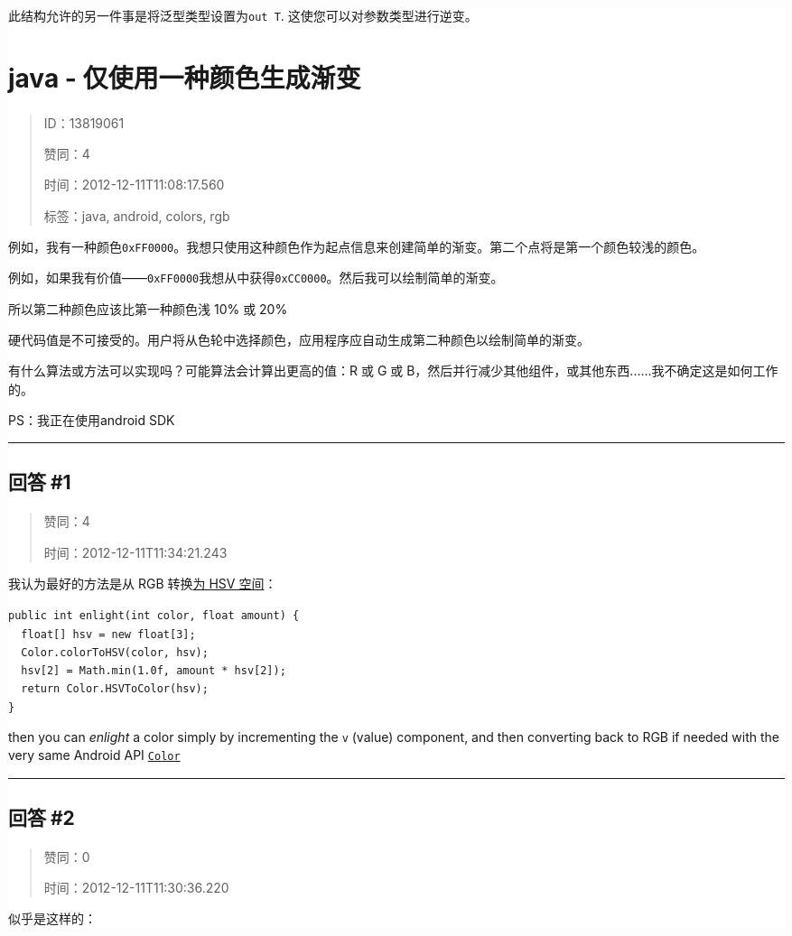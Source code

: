 此结构允许的另一件事是将泛型类型设置为`out T`. 这使您可以对参数类型进行逆变。

# java - 仅使用一种颜色生成渐变

> ID：13819061
> 
> 赞同：4
> 
> 时间：2012-12-11T11:08:17.560
> 
> 标签：java, android, colors, rgb

例如，我有一种颜色`0xFF0000`。我想只使用这种颜色作为起点信息来创建简单的渐变。第二个点将是第一个颜色较浅的颜色。

例如，如果我有价值——`0xFF0000`我想从中获得`0xCC0000`。然后我可以绘制简单的渐变。

所以第二种颜色应该比第一种颜色浅 10% 或 20%

硬代码值是不可接受的。用户将从色轮中选择颜色，应用程序应自动生成第二种颜色以绘制简单的渐变。

有什么算法或方法可以实现吗？可能算法会计算出更高的值：R 或 G 或 B，然后并行减少其他组件，或其他东西......我不确定这是如何工作的。

PS：我正在使用android SDK

* * *

## 回答 #1

> 赞同：4
> 
> 时间：2012-12-11T11:34:21.243

我认为最好的方法是从 RGB 转换[为 HSV 空间](http://en.wikipedia.org/wiki/HSL_and_HSV)：

```
public int enlight(int color, float amount) {
  float[] hsv = new float[3];
  Color.colorToHSV(color, hsv);
  hsv[2] = Math.min(1.0f, amount * hsv[2]);
  return Color.HSVToColor(hsv);
} 
```

then you can *enlight* a color simply by incrementing the `v` (value) component, and then converting back to RGB if needed with the very same Android API [`Color`](http://developer.android.com/reference/android/graphics/Color.html)

* * *

## 回答 #2

> 赞同：0
> 
> 时间：2012-12-11T11:30:36.220

似乎是这样的：
